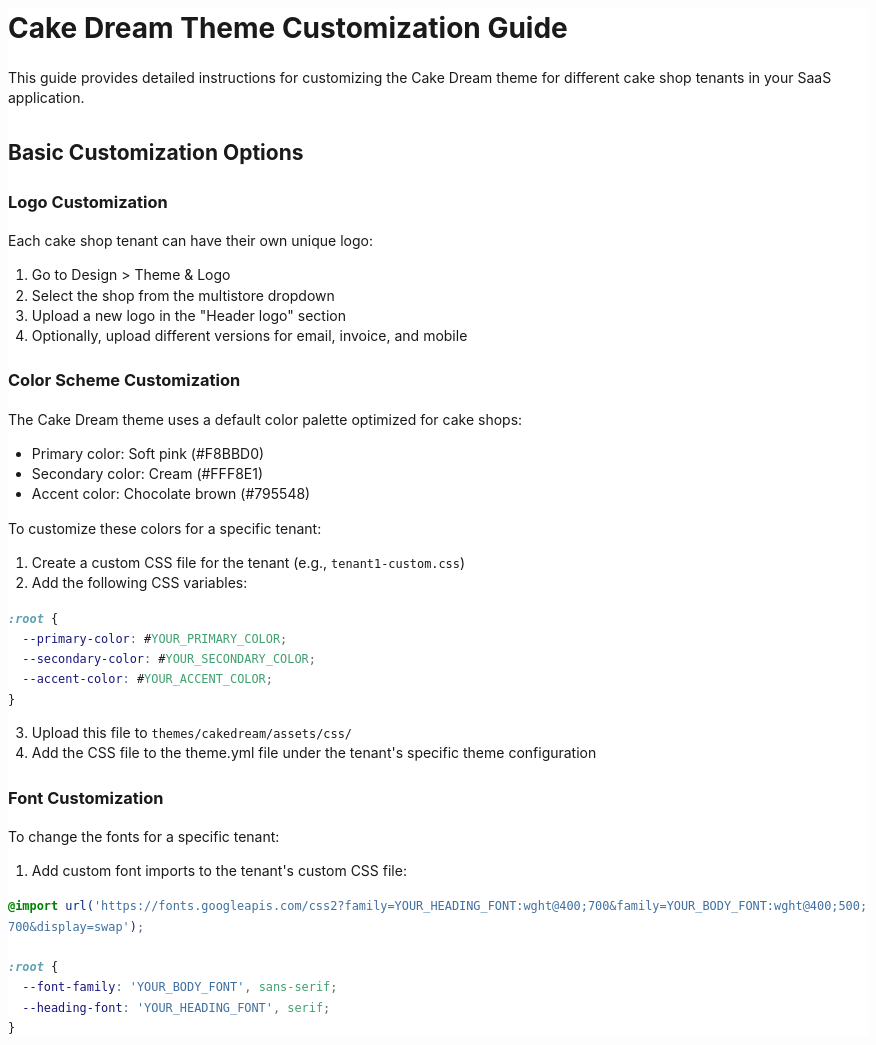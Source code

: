# Cake Dream Theme Customization Guide

This guide provides detailed instructions for customizing the Cake Dream theme for different cake shop tenants in your SaaS application.

## Basic Customization Options

### Logo Customization

Each cake shop tenant can have their own unique logo:

1. Go to Design > Theme & Logo
2. Select the shop from the multistore dropdown
3. Upload a new logo in the "Header logo" section
4. Optionally, upload different versions for email, invoice, and mobile

### Color Scheme Customization

The Cake Dream theme uses a default color palette optimized for cake shops:

- Primary color: Soft pink (#F8BBD0)
- Secondary color: Cream (#FFF8E1)
- Accent color: Chocolate brown (#795548)

To customize these colors for a specific tenant:

1. Create a custom CSS file for the tenant (e.g., `tenant1-custom.css`)
2. Add the following CSS variables:

```css
:root {
  --primary-color: #YOUR_PRIMARY_COLOR;
  --secondary-color: #YOUR_SECONDARY_COLOR;
  --accent-color: #YOUR_ACCENT_COLOR;
}
```

3. Upload this file to `themes/cakedream/assets/css/`
4. Add the CSS file to the theme.yml file under the tenant's specific theme configuration

### Font Customization

To change the fonts for a specific tenant:

1. Add custom font imports to the tenant's custom CSS file:

```css
@import url('https://fonts.googleapis.com/css2?family=YOUR_HEADING_FONT:wght@400;700&family=YOUR_BODY_FONT:wght@400;500;700&display=swap');

:root {
  --font-family: 'YOUR_BODY_FONT', sans-serif;
  --heading-font: 'YOUR_HEADING_FONT', serif;
}
```
